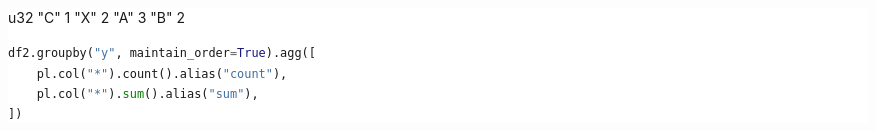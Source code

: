 </td>
<td>
u32
</td>
</tr>
</thead>
<tbody>
<tr>
<td>
&quot;C&quot;
</td>
<td>
1
</td>
</tr>
<tr>
<td>
&quot;X&quot;
</td>
<td>
2
</td>
</tr>
<tr>
<td>
&quot;A&quot;
</td>
<td>
3
</td>
</tr>
<tr>
<td>
&quot;B&quot;
</td>
<td>
2
</td>
</tr>
</tbody>
</table>
</div>

``` python
df2.groupby("y", maintain_order=True).agg([
    pl.col("*").count().alias("count"),
    pl.col("*").sum().alias("sum"),
])
```

<div>
<style>
.pl-dataframe > thead > tr > th {
  text-align: right;
}
</style>
